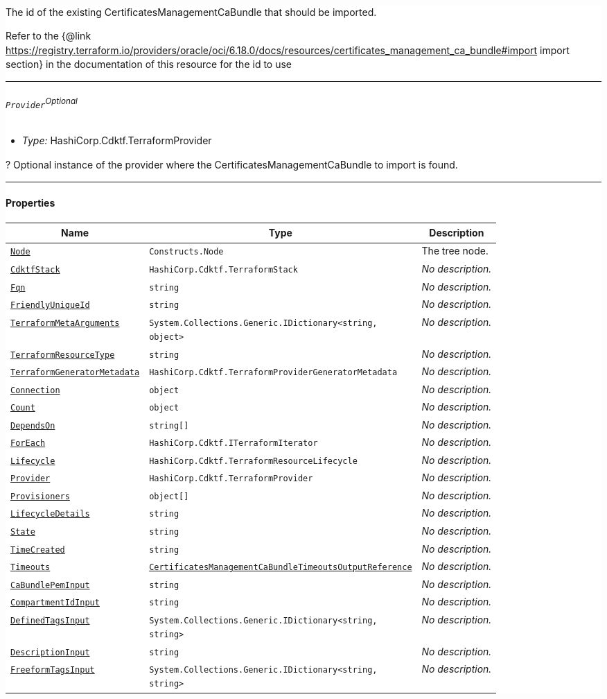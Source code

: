 The id of the existing CertificatesManagementCaBundle that should be imported.

Refer to the {@link https://registry.terraform.io/providers/oracle/oci/6.18.0/docs/resources/certificates_management_ca_bundle#import import section} in the documentation of this resource for the id to use

---

###### `Provider`<sup>Optional</sup> <a name="Provider" id="rhizo-co-terraform-provider-oci.certificatesManagementCaBundle.CertificatesManagementCaBundle.generateConfigForImport.parameter.provider"></a>

- *Type:* HashiCorp.Cdktf.TerraformProvider

? Optional instance of the provider where the CertificatesManagementCaBundle to import is found.

---

#### Properties <a name="Properties" id="Properties"></a>

| **Name** | **Type** | **Description** |
| --- | --- | --- |
| <code><a href="#rhizo-co-terraform-provider-oci.certificatesManagementCaBundle.CertificatesManagementCaBundle.property.node">Node</a></code> | <code>Constructs.Node</code> | The tree node. |
| <code><a href="#rhizo-co-terraform-provider-oci.certificatesManagementCaBundle.CertificatesManagementCaBundle.property.cdktfStack">CdktfStack</a></code> | <code>HashiCorp.Cdktf.TerraformStack</code> | *No description.* |
| <code><a href="#rhizo-co-terraform-provider-oci.certificatesManagementCaBundle.CertificatesManagementCaBundle.property.fqn">Fqn</a></code> | <code>string</code> | *No description.* |
| <code><a href="#rhizo-co-terraform-provider-oci.certificatesManagementCaBundle.CertificatesManagementCaBundle.property.friendlyUniqueId">FriendlyUniqueId</a></code> | <code>string</code> | *No description.* |
| <code><a href="#rhizo-co-terraform-provider-oci.certificatesManagementCaBundle.CertificatesManagementCaBundle.property.terraformMetaArguments">TerraformMetaArguments</a></code> | <code>System.Collections.Generic.IDictionary<string, object></code> | *No description.* |
| <code><a href="#rhizo-co-terraform-provider-oci.certificatesManagementCaBundle.CertificatesManagementCaBundle.property.terraformResourceType">TerraformResourceType</a></code> | <code>string</code> | *No description.* |
| <code><a href="#rhizo-co-terraform-provider-oci.certificatesManagementCaBundle.CertificatesManagementCaBundle.property.terraformGeneratorMetadata">TerraformGeneratorMetadata</a></code> | <code>HashiCorp.Cdktf.TerraformProviderGeneratorMetadata</code> | *No description.* |
| <code><a href="#rhizo-co-terraform-provider-oci.certificatesManagementCaBundle.CertificatesManagementCaBundle.property.connection">Connection</a></code> | <code>object</code> | *No description.* |
| <code><a href="#rhizo-co-terraform-provider-oci.certificatesManagementCaBundle.CertificatesManagementCaBundle.property.count">Count</a></code> | <code>object</code> | *No description.* |
| <code><a href="#rhizo-co-terraform-provider-oci.certificatesManagementCaBundle.CertificatesManagementCaBundle.property.dependsOn">DependsOn</a></code> | <code>string[]</code> | *No description.* |
| <code><a href="#rhizo-co-terraform-provider-oci.certificatesManagementCaBundle.CertificatesManagementCaBundle.property.forEach">ForEach</a></code> | <code>HashiCorp.Cdktf.ITerraformIterator</code> | *No description.* |
| <code><a href="#rhizo-co-terraform-provider-oci.certificatesManagementCaBundle.CertificatesManagementCaBundle.property.lifecycle">Lifecycle</a></code> | <code>HashiCorp.Cdktf.TerraformResourceLifecycle</code> | *No description.* |
| <code><a href="#rhizo-co-terraform-provider-oci.certificatesManagementCaBundle.CertificatesManagementCaBundle.property.provider">Provider</a></code> | <code>HashiCorp.Cdktf.TerraformProvider</code> | *No description.* |
| <code><a href="#rhizo-co-terraform-provider-oci.certificatesManagementCaBundle.CertificatesManagementCaBundle.property.provisioners">Provisioners</a></code> | <code>object[]</code> | *No description.* |
| <code><a href="#rhizo-co-terraform-provider-oci.certificatesManagementCaBundle.CertificatesManagementCaBundle.property.lifecycleDetails">LifecycleDetails</a></code> | <code>string</code> | *No description.* |
| <code><a href="#rhizo-co-terraform-provider-oci.certificatesManagementCaBundle.CertificatesManagementCaBundle.property.state">State</a></code> | <code>string</code> | *No description.* |
| <code><a href="#rhizo-co-terraform-provider-oci.certificatesManagementCaBundle.CertificatesManagementCaBundle.property.timeCreated">TimeCreated</a></code> | <code>string</code> | *No description.* |
| <code><a href="#rhizo-co-terraform-provider-oci.certificatesManagementCaBundle.CertificatesManagementCaBundle.property.timeouts">Timeouts</a></code> | <code><a href="#rhizo-co-terraform-provider-oci.certificatesManagementCaBundle.CertificatesManagementCaBundleTimeoutsOutputReference">CertificatesManagementCaBundleTimeoutsOutputReference</a></code> | *No description.* |
| <code><a href="#rhizo-co-terraform-provider-oci.certificatesManagementCaBundle.CertificatesManagementCaBundle.property.caBundlePemInput">CaBundlePemInput</a></code> | <code>string</code> | *No description.* |
| <code><a href="#rhizo-co-terraform-provider-oci.certificatesManagementCaBundle.CertificatesManagementCaBundle.property.compartmentIdInput">CompartmentIdInput</a></code> | <code>string</code> | *No description.* |
| <code><a href="#rhizo-co-terraform-provider-oci.certificatesManagementCaBundle.CertificatesManagementCaBundle.property.definedTagsInput">DefinedTagsInput</a></code> | <code>System.Collections.Generic.IDictionary<string, string></code> | *No description.* |
| <code><a href="#rhizo-co-terraform-provider-oci.certificatesManagementCaBundle.CertificatesManagementCaBundle.property.descriptionInput">DescriptionInput</a></code> | <code>string</code> | *No description.* |
| <code><a href="#rhizo-co-terraform-provider-oci.certificatesManagementCaBundle.CertificatesManagementCaBundle.property.freeformTagsInput">FreeformTagsInput</a></code> | <code>System.Collections.Generic.IDictionary<string, string></code> | *No description.* |